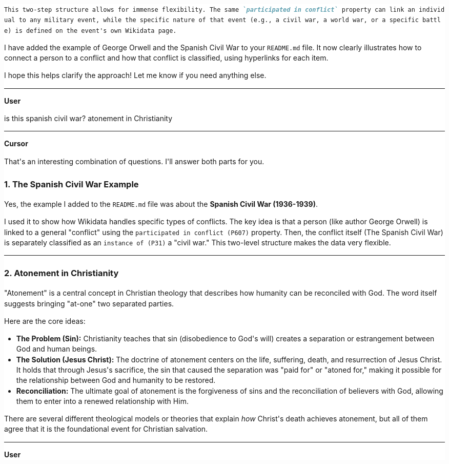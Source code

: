 ```markdown
This two-step structure allows for immense flexibility. The same `participated in conflict` property can link an individual to any military event, while the specific nature of that event (e.g., a civil war, a world war, or a specific battle) is defined on the event's own Wikidata page.

```

I have added the example of George Orwell and the Spanish Civil War to your `README.md` file. It now clearly illustrates how to connect a person to a conflict and how that conflict is classified, using hyperlinks for each item.

I hope this helps clarify the approach! Let me know if you need anything else.

---

**User**

is this spanish civil war? atonement in Christianity

---

**Cursor**

That's an interesting combination of questions. I'll answer both parts for you.

### 1. The Spanish Civil War Example

Yes, the example I added to the `README.md` file was about the **Spanish Civil War (1936-1939)**.

I used it to show how Wikidata handles specific types of conflicts. The key idea is that a person (like author George Orwell) is linked to a general "conflict" using the `participated in conflict (P607)` property. Then, the conflict itself (The Spanish Civil War) is separately classified as an `instance of (P31)` a "civil war." This two-level structure makes the data very flexible.

***

### 2. Atonement in Christianity

"Atonement" is a central concept in Christian theology that describes how humanity can be reconciled with God. The word itself suggests bringing "at-one" two separated parties.

Here are the core ideas:

*   **The Problem (Sin):** Christianity teaches that sin (disobedience to God's will) creates a separation or estrangement between God and human beings.
*   **The Solution (Jesus Christ):** The doctrine of atonement centers on the life, suffering, death, and resurrection of Jesus Christ. It holds that through Jesus's sacrifice, the sin that caused the separation was "paid for" or "atoned for," making it possible for the relationship between God and humanity to be restored.
*   **Reconciliation:** The ultimate goal of atonement is the forgiveness of sins and the reconciliation of believers with God, allowing them to enter into a renewed relationship with Him.

There are several different theological models or theories that explain *how* Christ's death achieves atonement, but all of them agree that it is the foundational event for Christian salvation.

---

**User**
